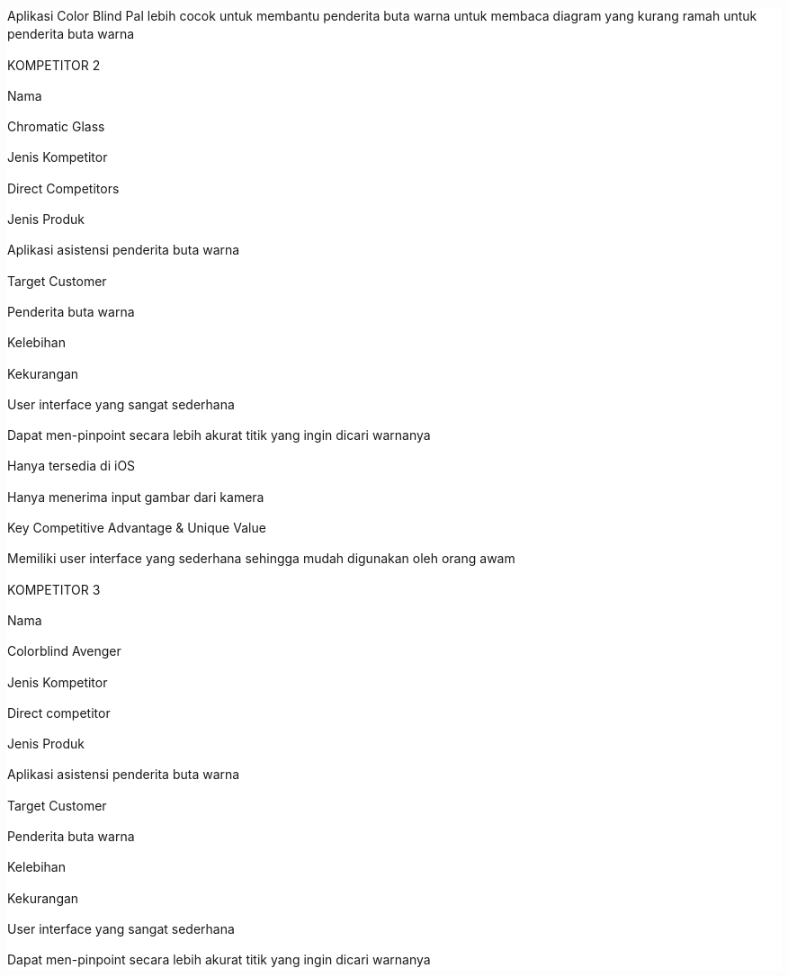 Aplikasi Color Blind Pal lebih cocok untuk membantu penderita buta warna untuk membaca diagram yang kurang ramah untuk penderita buta warna 

 

KOMPETITOR 2 

Nama 

Chromatic Glass 

Jenis Kompetitor 

Direct Competitors 

Jenis Produk 

Aplikasi asistensi penderita buta warna 

Target Customer 

Penderita buta warna 

Kelebihan 

Kekurangan 

User interface yang sangat sederhana 

Dapat men-pinpoint secara lebih akurat titik yang ingin dicari warnanya 

Hanya tersedia di iOS 

Hanya menerima input gambar dari kamera 

Key Competitive Advantage & Unique Value 

Memiliki user interface yang sederhana sehingga mudah digunakan oleh orang awam 

 

KOMPETITOR 3 

Nama 

Colorblind Avenger 

Jenis Kompetitor 

Direct competitor 

Jenis Produk 

Aplikasi asistensi penderita buta warna 

Target Customer 

Penderita buta warna 

Kelebihan 

Kekurangan 

User interface yang sangat sederhana 

Dapat men-pinpoint secara lebih akurat titik yang ingin dicari warnanya 
